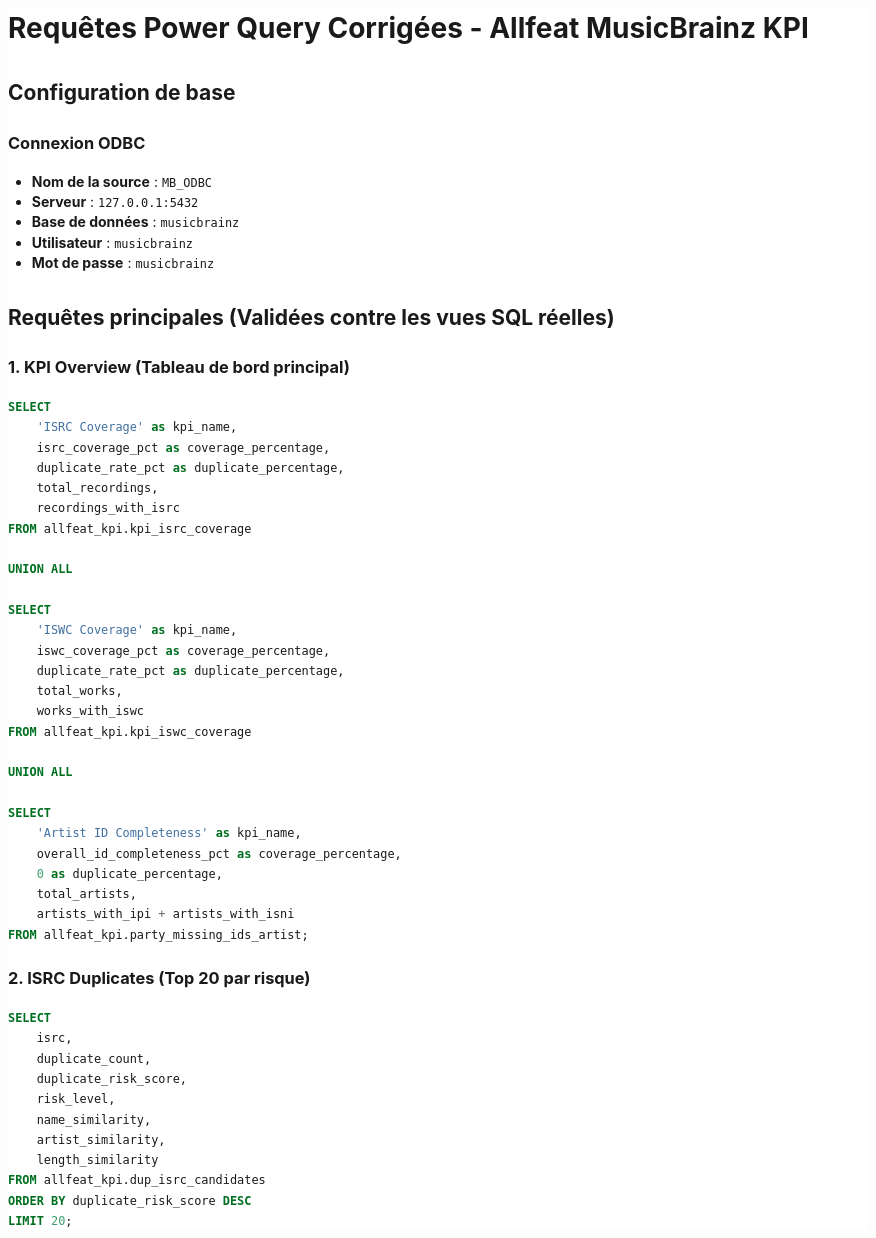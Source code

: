 # Requêtes Power Query Corrigées - Allfeat MusicBrainz KPI

## Configuration de base

### Connexion ODBC
- **Nom de la source** : `MB_ODBC`
- **Serveur** : `127.0.0.1:5432`
- **Base de données** : `musicbrainz`
- **Utilisateur** : `musicbrainz`
- **Mot de passe** : `musicbrainz`

## Requêtes principales (Validées contre les vues SQL réelles)

### 1. KPI Overview (Tableau de bord principal)

```sql
SELECT 
    'ISRC Coverage' as kpi_name,
    isrc_coverage_pct as coverage_percentage,
    duplicate_rate_pct as duplicate_percentage,
    total_recordings,
    recordings_with_isrc
FROM allfeat_kpi.kpi_isrc_coverage

UNION ALL

SELECT 
    'ISWC Coverage' as kpi_name,
    iswc_coverage_pct as coverage_percentage,
    duplicate_rate_pct as duplicate_percentage,
    total_works,
    works_with_iswc
FROM allfeat_kpi.kpi_iswc_coverage

UNION ALL

SELECT 
    'Artist ID Completeness' as kpi_name,
    overall_id_completeness_pct as coverage_percentage,
    0 as duplicate_percentage,
    total_artists,
    artists_with_ipi + artists_with_isni
FROM allfeat_kpi.party_missing_ids_artist;
```

### 2. ISRC Duplicates (Top 20 par risque)

```sql
SELECT 
    isrc,
    duplicate_count,
    duplicate_risk_score,
    risk_level,
    name_similarity,
    artist_similarity,
    length_similarity
FROM allfeat_kpi.dup_isrc_candidates
ORDER BY duplicate_risk_score DESC
LIMIT 20;
```
